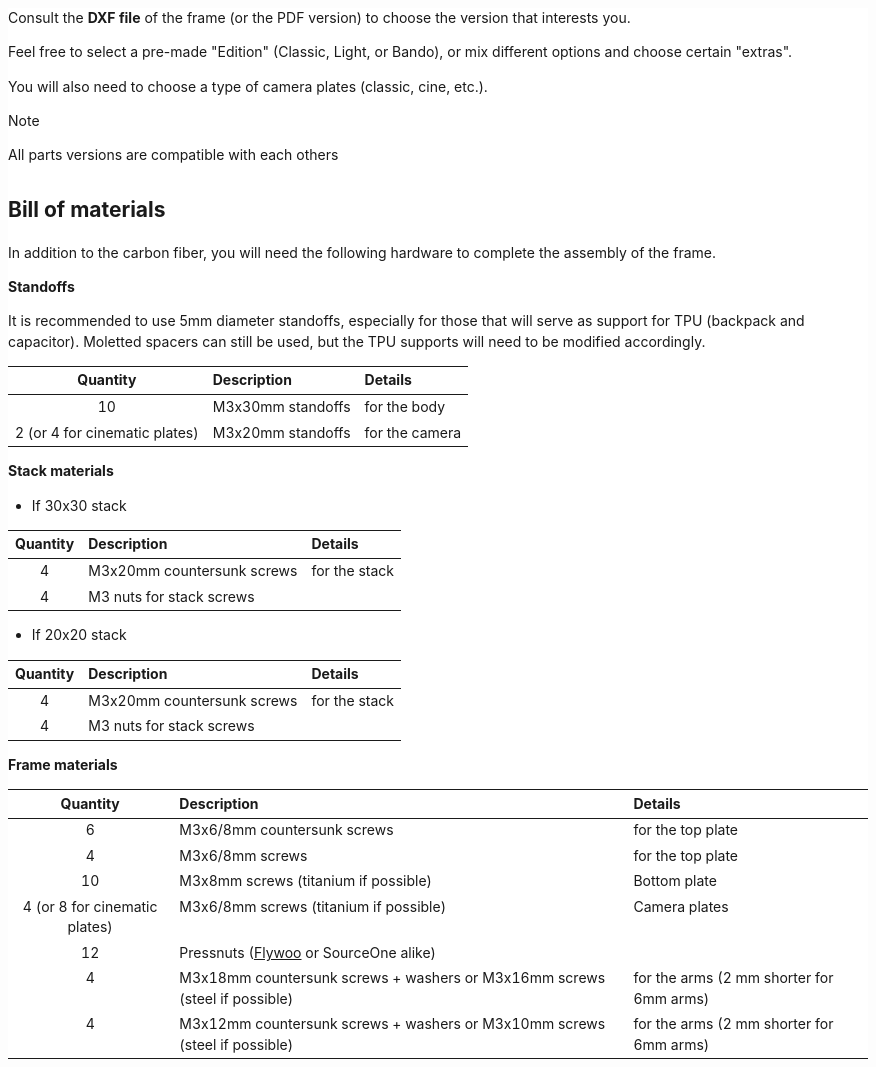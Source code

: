 Consult the **DXF file** of the frame (or the PDF version) to choose the version that interests you.

Feel free to select a pre-made "Edition" (Classic, Light, or Bando), or mix different options and choose certain "extras".

You will also need to choose a type of camera plates (classic, cine, etc.).

> [!NOTE]
> All parts versions are compatible with each others

## Bill of materials

In addition to the carbon fiber, you will need the following hardware to complete the assembly of the frame.

**Standoffs**

It is recommended to use 5mm diameter standoffs, especially for those that will serve as support for TPU (backpack and capacitor). Moletted spacers can still be used, but the TPU supports will need to be modified accordingly.

| Quantity | Description | Details |
| :---: | :--- | :--- |
| 10 | M3x30mm standoffs | for the body |
| 2 (or 4 for cinematic plates) | M3x20mm standoffs | for the camera |

**Stack materials**

* If 30x30 stack

| Quantity | Description | Details |
| :---: | :--- | :--- |
| 4 | M3x20mm countersunk screws | for the stack |
| 4 | M3 nuts for stack screws | |

* If 20x20 stack

| Quantity | Description | Details |
| :---: | :--- | :--- |
| 4 | M3x20mm countersunk screws | for the stack |
| 4 | M3 nuts for stack screws | |

**Frame materials**

| Quantity | Description | Details |
| :---: | :--- | :--- |
| 6 | M3x6/8mm countersunk screws | for the top plate |
| 4 | M3x6/8mm screws | for the top plate |
| 10 | M3x8mm screws (titanium if possible) | Bottom plate |
| 4 (or 8 for cinematic plates) | M3x6/8mm screws (titanium if possible) | Camera plates |
| 12 | Pressnuts ([Flywoo](https://www.drone-fpv-racer.com/flywoo-m3-clinch-nuts-20-pcs-7965.html?aff=64&id_campaign=13#/1063-couleur-titane) or SourceOne alike) | |
| 4 | M3x18mm countersunk screws + washers or M3x16mm screws (steel if possible)  | for the arms (2 mm shorter for 6mm arms) |
| 4 | M3x12mm countersunk screws + washers or M3x10mm screws (steel if possible) | for the arms (2 mm shorter for 6mm arms) |
